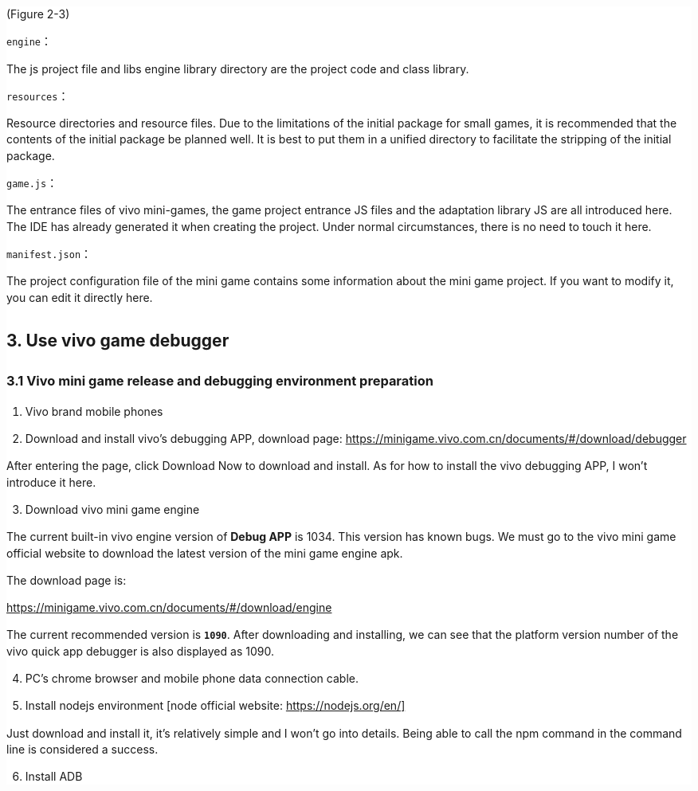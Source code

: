 (Figure 2-3)

`engine`：

The js project file and libs engine library directory are the project code and class library.

`resources`：

Resource directories and resource files. Due to the limitations of the initial package for small games, it is recommended that the contents of the initial package be planned well. It is best to put them in a unified directory to facilitate the stripping of the initial package.

`game.js`：

The entrance files of vivo mini-games, the game project entrance JS files and the adaptation library JS are all introduced here. The IDE has already generated it when creating the project. Under normal circumstances, there is no need to touch it here.

`manifest.json`：

The project configuration file of the mini game contains some information about the mini game project. If you want to modify it, you can edit it directly here.



## 3. Use vivo game debugger



### 3.1 Vivo mini game release and debugging environment preparation

1. Vivo brand mobile phones

2. Download and install vivo’s debugging APP, download page: https://minigame.vivo.com.cn/documents/#/download/debugger

After entering the page, click Download Now to download and install. As for how to install the vivo debugging APP, I won’t introduce it here.

3. Download vivo mini game engine

The current built-in vivo engine version of **Debug APP** is 1034. This version has known bugs. We must go to the vivo mini game official website to download the latest version of the mini game engine apk.

The download page is:

https://minigame.vivo.com.cn/documents/#/download/engine

The current recommended version is **`1090`**. After downloading and installing, we can see that the platform version number of the vivo quick app debugger is also displayed as 1090.

4. PC’s chrome browser and mobile phone data connection cable.

5. Install nodejs environment [node official website: https://nodejs.org/en/]

Just download and install it, it’s relatively simple and I won’t go into details. Being able to call the npm command in the command line is considered a success.

6. Install ADB

